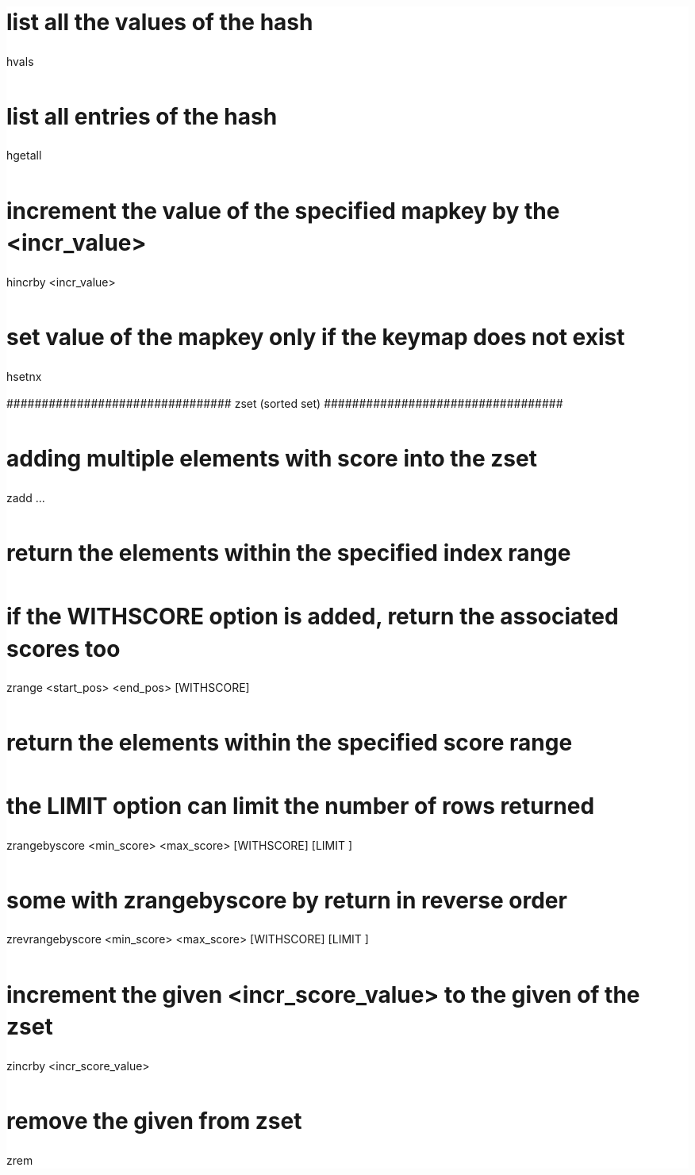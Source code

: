 # list all the values of the hash
hvals <key>

# list all entries of the hash
hgetall <key>

# increment the value of the specified mapkey by the <incr_value>
hincrby <key> <mapkey> <incr_value>

# set value of the mapkey only if the keymap does not exist
hsetnx <key> <mapkey> <value>

################################ zset (sorted set) ##################################

# adding multiple elements with score into the zset
zadd <key> <score1> <values> <score2> <value2> ...

# return the elements within the specified index range 
# if the WITHSCORE option is added, return the associated scores too
zrange <key> <start_pos> <end_pos> [WITHSCORE]

# return the elements within the specified score range
# the LIMIT option can limit the number of rows returned
zrangebyscore <key> <min_score> <max_score> [WITHSCORE] [LIMIT <offset count>]

# some with zrangebyscore by return in reverse order
zrevrangebyscore <key> <min_score> <max_score> [WITHSCORE] [LIMIT <offset count>]

# increment the given <incr_score_value> to the given <value> of the zset
zincrby <key> <incr_score_value> <value>

# remove the given <value> from zset
zrem <key> <value>
